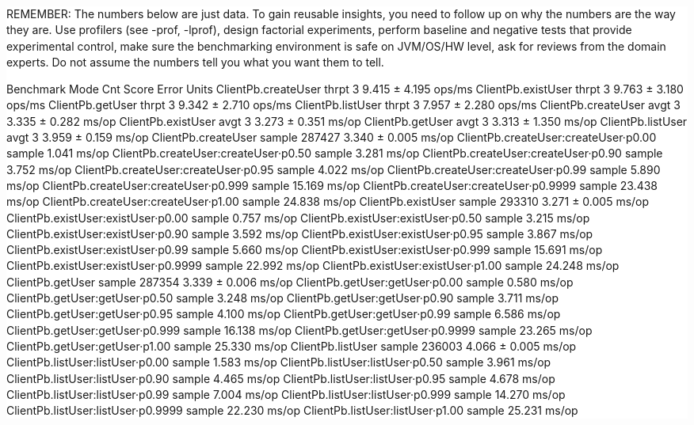 REMEMBER: The numbers below are just data. To gain reusable insights, you need to follow up on
why the numbers are the way they are. Use profilers (see -prof, -lprof), design factorial
experiments, perform baseline and negative tests that provide experimental control, make sure
the benchmarking environment is safe on JVM/OS/HW level, ask for reviews from the domain experts.
Do not assume the numbers tell you what you want them to tell.

Benchmark                                 Mode     Cnt   Score   Error   Units
ClientPb.createUser                      thrpt       3   9.415 ± 4.195  ops/ms
ClientPb.existUser                       thrpt       3   9.763 ± 3.180  ops/ms
ClientPb.getUser                         thrpt       3   9.342 ± 2.710  ops/ms
ClientPb.listUser                        thrpt       3   7.957 ± 2.280  ops/ms
ClientPb.createUser                       avgt       3   3.335 ± 0.282   ms/op
ClientPb.existUser                        avgt       3   3.273 ± 0.351   ms/op
ClientPb.getUser                          avgt       3   3.313 ± 1.350   ms/op
ClientPb.listUser                         avgt       3   3.959 ± 0.159   ms/op
ClientPb.createUser                     sample  287427   3.340 ± 0.005   ms/op
ClientPb.createUser:createUser·p0.00    sample           1.041           ms/op
ClientPb.createUser:createUser·p0.50    sample           3.281           ms/op
ClientPb.createUser:createUser·p0.90    sample           3.752           ms/op
ClientPb.createUser:createUser·p0.95    sample           4.022           ms/op
ClientPb.createUser:createUser·p0.99    sample           5.890           ms/op
ClientPb.createUser:createUser·p0.999   sample          15.169           ms/op
ClientPb.createUser:createUser·p0.9999  sample          23.438           ms/op
ClientPb.createUser:createUser·p1.00    sample          24.838           ms/op
ClientPb.existUser                      sample  293310   3.271 ± 0.005   ms/op
ClientPb.existUser:existUser·p0.00      sample           0.757           ms/op
ClientPb.existUser:existUser·p0.50      sample           3.215           ms/op
ClientPb.existUser:existUser·p0.90      sample           3.592           ms/op
ClientPb.existUser:existUser·p0.95      sample           3.867           ms/op
ClientPb.existUser:existUser·p0.99      sample           5.660           ms/op
ClientPb.existUser:existUser·p0.999     sample          15.691           ms/op
ClientPb.existUser:existUser·p0.9999    sample          22.992           ms/op
ClientPb.existUser:existUser·p1.00      sample          24.248           ms/op
ClientPb.getUser                        sample  287354   3.339 ± 0.006   ms/op
ClientPb.getUser:getUser·p0.00          sample           0.580           ms/op
ClientPb.getUser:getUser·p0.50          sample           3.248           ms/op
ClientPb.getUser:getUser·p0.90          sample           3.711           ms/op
ClientPb.getUser:getUser·p0.95          sample           4.100           ms/op
ClientPb.getUser:getUser·p0.99          sample           6.586           ms/op
ClientPb.getUser:getUser·p0.999         sample          16.138           ms/op
ClientPb.getUser:getUser·p0.9999        sample          23.265           ms/op
ClientPb.getUser:getUser·p1.00          sample          25.330           ms/op
ClientPb.listUser                       sample  236003   4.066 ± 0.005   ms/op
ClientPb.listUser:listUser·p0.00        sample           1.583           ms/op
ClientPb.listUser:listUser·p0.50        sample           3.961           ms/op
ClientPb.listUser:listUser·p0.90        sample           4.465           ms/op
ClientPb.listUser:listUser·p0.95        sample           4.678           ms/op
ClientPb.listUser:listUser·p0.99        sample           7.004           ms/op
ClientPb.listUser:listUser·p0.999       sample          14.270           ms/op
ClientPb.listUser:listUser·p0.9999      sample          22.230           ms/op
ClientPb.listUser:listUser·p1.00        sample          25.231           ms/op
